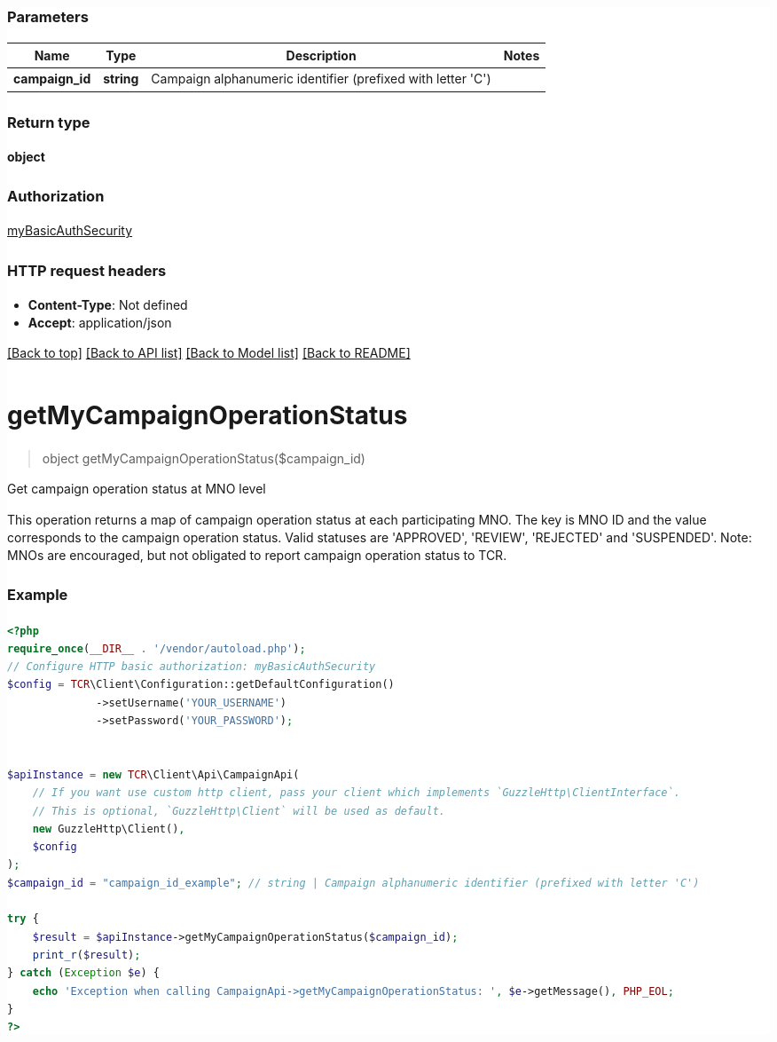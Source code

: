 ### Parameters

Name | Type | Description  | Notes
------------- | ------------- | ------------- | -------------
 **campaign_id** | **string**| Campaign alphanumeric identifier (prefixed with letter &#x27;C&#x27;) |

### Return type

**object**

### Authorization

[myBasicAuthSecurity](../../README.md#myBasicAuthSecurity)

### HTTP request headers

 - **Content-Type**: Not defined
 - **Accept**: application/json

[[Back to top]](#) [[Back to API list]](../../README.md#documentation-for-api-endpoints) [[Back to Model list]](../../README.md#documentation-for-models) [[Back to README]](../../README.md)

# **getMyCampaignOperationStatus**
> object getMyCampaignOperationStatus($campaign_id)

Get campaign operation status at MNO level

This operation returns a map of campaign operation status at each participating MNO. The key is MNO ID and the value corresponds to the campaign operation status. Valid statuses are 'APPROVED', 'REVIEW', 'REJECTED' and 'SUSPENDED'. Note: MNOs are encouraged, but not obligated to report campaign operation status to TCR.

### Example
```php
<?php
require_once(__DIR__ . '/vendor/autoload.php');
// Configure HTTP basic authorization: myBasicAuthSecurity
$config = TCR\Client\Configuration::getDefaultConfiguration()
              ->setUsername('YOUR_USERNAME')
              ->setPassword('YOUR_PASSWORD');


$apiInstance = new TCR\Client\Api\CampaignApi(
    // If you want use custom http client, pass your client which implements `GuzzleHttp\ClientInterface`.
    // This is optional, `GuzzleHttp\Client` will be used as default.
    new GuzzleHttp\Client(),
    $config
);
$campaign_id = "campaign_id_example"; // string | Campaign alphanumeric identifier (prefixed with letter 'C')

try {
    $result = $apiInstance->getMyCampaignOperationStatus($campaign_id);
    print_r($result);
} catch (Exception $e) {
    echo 'Exception when calling CampaignApi->getMyCampaignOperationStatus: ', $e->getMessage(), PHP_EOL;
}
?>
```
